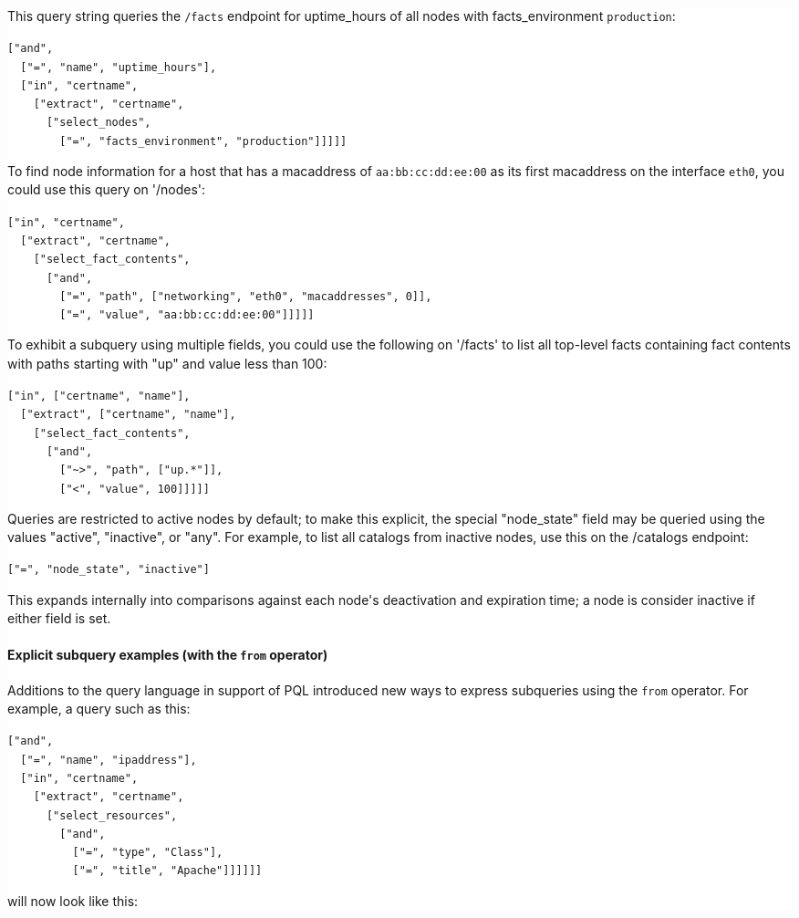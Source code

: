 This query string queries the `/facts` endpoint for uptime_hours of all nodes with
facts_environment `production`:

    ["and",
      ["=", "name", "uptime_hours"],
      ["in", "certname",
        ["extract", "certname",
          ["select_nodes",
            ["=", "facts_environment", "production"]]]]]

To find node information for a host that has a macaddress of `aa:bb:cc:dd:ee:00` as
its first macaddress on the interface `eth0`, you could use this query on '/nodes':

    ["in", "certname",
      ["extract", "certname",
        ["select_fact_contents",
          ["and",
            ["=", "path", ["networking", "eth0", "macaddresses", 0]],
            ["=", "value", "aa:bb:cc:dd:ee:00"]]]]]

To exhibit a subquery using multiple fields, you could use the following
on '/facts' to list all top-level facts containing fact contents with paths
starting with "up" and value less than 100:

    ["in", ["certname", "name"],
      ["extract", ["certname", "name"],
        ["select_fact_contents",
          ["and",
            ["~>", "path", ["up.*"]],
            ["<", "value", 100]]]]]

Queries are restricted to active nodes by default; to make this explicit, the
special "node_state" field may be queried using the values "active", "inactive",
or "any". For example, to list all catalogs from inactive nodes, use this on the
/catalogs endpoint:

    ["=", "node_state", "inactive"] 

This expands internally into comparisons against each node's deactivation and
expiration time; a node is consider inactive if either field is set.

#### Explicit subquery examples (with the `from` operator)

Additions to the query language in support of PQL introduced new ways to
express subqueries using the `from` operator. For example, a query such as this:

    ["and",
      ["=", "name", "ipaddress"],
      ["in", "certname",
        ["extract", "certname",
          ["select_resources",
            ["and",
              ["=", "type", "Class"],
              ["=", "title", "Apache"]]]]]]

will now look like this:


[root]: ./index.html
[catalogs]: ./catalogs.html
[edges]: ./edges.html
[environments]: ./environments.html
[events]: ./events.html
[facts]: ./facts.html
[fact-contents]: ./fact-contents.html
[fact-paths]: ./fact-paths.html
[nodes]: ./nodes.html
[producers]: ./producers.html
[query]: ./query.html
[reports]: ./reports.html
[resources]: ./resources.html
[entities]: ./entities.html
[pql]: ./pql.html
[urlencode]: http://en.wikipedia.org/wiki/Percent-encoding
[to-char]: http://www.postgresql.org/docs/9.6/static/functions-formatting.html